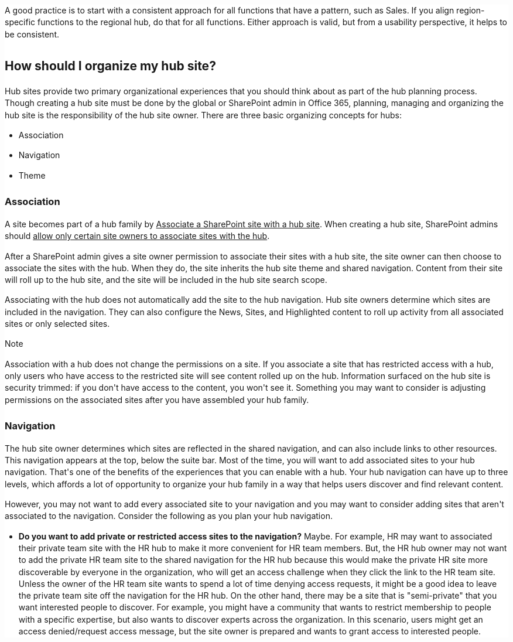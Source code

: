 A good practice is to start with a consistent approach for all functions that have a pattern, such as Sales. If you align region-specific functions to the regional hub, do that for all functions. Either approach is valid, but from a usability perspective, it helps to be consistent. 
  
## How should I organize my hub site?

Hub sites provide two primary organizational experiences that you should think about as part of the hub planning process. Though creating a hub site must be done by the global or SharePoint admin in Office 365, planning, managing and organizing the hub site is the responsibility of the hub site owner. There are three basic organizing concepts for hubs:
  
- Association
    
- Navigation
    
- Theme
    
### Association

A site becomes part of a hub family by [Associate a SharePoint site with a hub site](https://support.office.com/article/ae0009fd-af04-4d3d-917d-88edb43efc05). When creating a hub site, SharePoint admins should [allow only certain site owners to associate sites with the hub](create-a-hub-site-in-sharepoint-online.md). 
  
After a SharePoint admin gives a site owner permission to associate their sites with a hub site, the site owner can then choose to associate the sites with the hub. When they do, the site inherits the hub site theme and shared navigation. Content from their site will roll up to the hub site, and the site will be included in the hub site search scope. 
  
Associating with the hub does not automatically add the site to the hub navigation. Hub site owners determine which sites are included in the navigation. They can also configure the News, Sites, and Highlighted content to roll up activity from all associated sites or only selected sites.
  
> [!NOTE]
> Association with a hub does not change the permissions on a site. If you associate a site that has restricted access with a hub, only users who have access to the restricted site will see content rolled up on the hub. Information surfaced on the hub site is security trimmed: if you don't have access to the content, you won't see it. Something you may want to consider is adjusting permissions on the associated sites after you have assembled your hub family. 
  
### Navigation

The hub site owner determines which sites are reflected in the shared navigation, and can also include links to other resources. This navigation appears at the top, below the suite bar. Most of the time, you will want to add associated sites to your hub navigation. That's one of the benefits of the experiences that you can enable with a hub. Your hub navigation can have up to three levels, which affords a lot of opportunity to organize your hub family in a way that helps users discover and find relevant content. 
  
However, you may not want to add every associated site to your navigation and you may want to consider adding sites that aren't associated to the navigation. Consider the following as you plan your hub navigation. 
  
- **Do you want to add private or restricted access sites to the navigation?** Maybe. For example, HR may want to associated their private team site with the HR hub to make it more convenient for HR team members. But, the HR hub owner may not want to add the private HR team site to the shared navigation for the HR hub because this would make the private HR site more discoverable by everyone in the organization, who will get an access challenge when they click the link to the HR team site. Unless the owner of the HR team site wants to spend a lot of time denying access requests, it might be a good idea to leave the private team site off the navigation for the HR hub. On the other hand, there may be a site that is "semi-private" that you want interested people to discover. For example, you might have a community that wants to restrict membership to people with a specific expertise, but also wants to discover experts across the organization. In this scenario, users might get an access denied/request access message, but the site owner is prepared and wants to grant access to interested people. 
    
